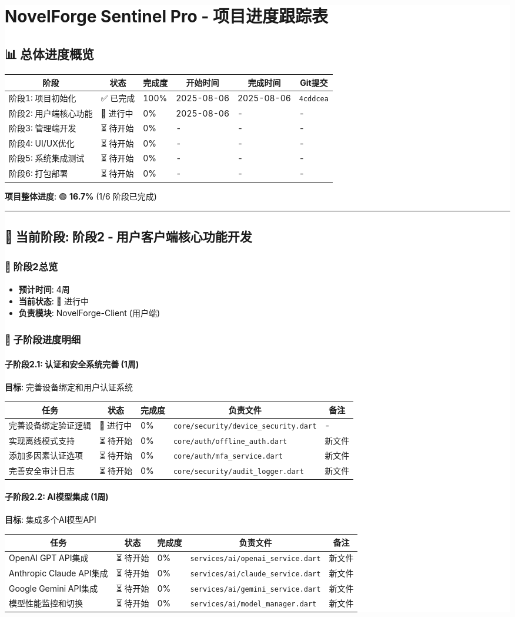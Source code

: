 # NovelForge Sentinel Pro - 项目进度跟踪表

## 📊 总体进度概览

| 阶段 | 状态 | 完成度 | 开始时间 | 完成时间 | Git提交 |
|------|------|--------|----------|----------|---------|
| 阶段1: 项目初始化 | ✅ 已完成 | 100% | 2025-08-06 | 2025-08-06 | `4cddcea` |
| 阶段2: 用户端核心功能 | 🔄 进行中 | 0% | 2025-08-06 | - | - |
| 阶段3: 管理端开发 | ⏳ 待开始 | 0% | - | - | - |
| 阶段4: UI/UX优化 | ⏳ 待开始 | 0% | - | - | - |
| 阶段5: 系统集成测试 | ⏳ 待开始 | 0% | - | - | - |
| 阶段6: 打包部署 | ⏳ 待开始 | 0% | - | - | - |

**项目整体进度**: 🟢 **16.7%** (1/6 阶段已完成)

---

## 🎯 当前阶段: 阶段2 - 用户客户端核心功能开发

### 📅 阶段2总览
- **预计时间**: 4周
- **当前状态**: 🔄 进行中
- **负责模块**: NovelForge-Client (用户端)

### 🔧 子阶段进度明细

#### 子阶段2.1: 认证和安全系统完善 (1周)
**目标**: 完善设备绑定和用户认证系统

| 任务 | 状态 | 完成度 | 负责文件 | 备注 |
|------|------|--------|----------|------|
| 完善设备绑定验证逻辑 | 🔄 进行中 | 0% | `core/security/device_security.dart` | - |
| 实现离线模式支持 | ⏳ 待开始 | 0% | `core/auth/offline_auth.dart` | 新文件 |
| 添加多因素认证选项 | ⏳ 待开始 | 0% | `core/auth/mfa_service.dart` | 新文件 |
| 完善安全审计日志 | ⏳ 待开始 | 0% | `core/security/audit_logger.dart` | 新文件 |

#### 子阶段2.2: AI模型集成 (1周)
**目标**: 集成多个AI模型API

| 任务 | 状态 | 完成度 | 负责文件 | 备注 |
|------|------|--------|----------|------|
| OpenAI GPT API集成 | ⏳ 待开始 | 0% | `services/ai/openai_service.dart` | 新文件 |
| Anthropic Claude API集成 | ⏳ 待开始 | 0% | `services/ai/claude_service.dart` | 新文件 |
| Google Gemini API集成 | ⏳ 待开始 | 0% | `services/ai/gemini_service.dart` | 新文件 |
| 模型性能监控和切换 | ⏳ 待开始 | 0% | `services/ai/model_manager.dart` | 新文件 |
